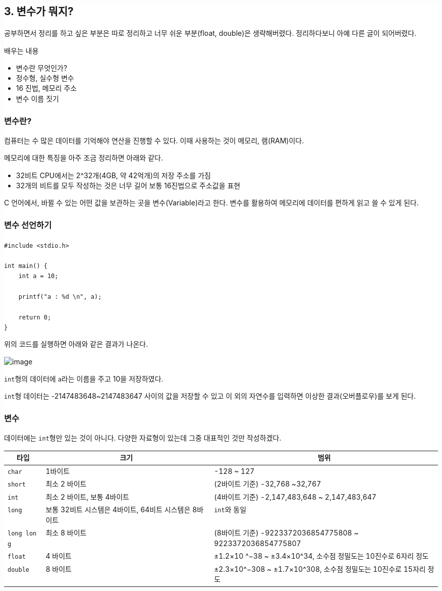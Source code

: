 ## 3. 변수가 뭐지?

공부하면서 정리를 하고 싶은 부분은 따로 정리하고 너무 쉬운 부분(float, double)은 생략해버렸다. 정리하다보니 아예 다른 글이 되어버렸다.

배우는 내용

- 변수란 무엇인가?
- 정수형, 실수형 변수
- 16 진법, 메모리 주소
- 변수 이름 짓기

### 변수란?

컴퓨터는 수 많은 데이터를 기억해야 연산을 진행할 수 있다. 이때 사용하는 것이 메모리, 램(RAM)이다.

메모리에 대한 특징을 아주 조금 정리하면 아래와 같다.

- 32비트 CPU에서는 2^32개(4GB, 약 42억개)의 저장 주소를 가짐
- 32개의 비트를 모두 작성하는 것은 너무 길어 보통 16진법으로 주소값을 표현

C 언어에서, 바뀔 수 있는 어떤 값을 보관하는 곳을 변수(Variable)라고 한다. 변수를 활용하여 메모리에 데이터를 편하게 읽고 쓸 수 있게 된다.

### 변수 선언하기

```
#include <stdio.h>

int main() {
	int a = 10;

	printf("a : %d \n", a);

	return 0;
}
```

위의 코드를 실행하면 아래와 같은 결과가 나온다.

![image](https://github.com/ii200400/IT_Skill_Question/assets/19484971/e0cc9b5a-5ebf-4786-9962-058679582388)

`int`형의 데이터에 `a`라는 이름을 주고 10을 저장하였다.

`int`형 데이터는 -2147483648~2147483647 사이의 값을 저장할 수 있고 이 외의 자연수를 입력하면 이상한 결과(오버플로우)를 보게 된다.

### 변수

데이터에는 `int`형만 있는 것이 아니다. 다양한 자료형이 있는데 그중 대표적인 것만 작성하겠다.

| 타입        | 크기                                                  | 범위                                                             |
| ----------- | ----------------------------------------------------- | ---------------------------------------------------------------- |
| `char`      | 1바이트                                               | -128 ~ 127                                                       |
| `short`     | 최소 2 바이트                                         | (2바이트 기준) -32,768 ~32,767                                   |
| `int`       | 최소 2 바이트, 보통 4바이트                           | (4바이트 기준) -2,147,483,648 ~ 2,147,483,647                    |
| `long`      | 보통 32비트 시스템은 4바이트, 64비트 시스템은 8바이트 | `int`와 동일                                                     |
| `long long` | 최소 8 바이트                                         | (8바이트 기준) -9223372036854775808 ~ 9223372036854775807        |
| `float`     | 4 바이트                                              | ±1.2×10 ^−38 ~ ±3.4×10^34, 소수점 정밀도는 10진수로 6자리 정도   |
| `double`    | 8 바이트                                              | ±2.3×10^−308 ~ ±1.7×10^308, 소수점 정밀도는 10진수로 15자리 정도 |
